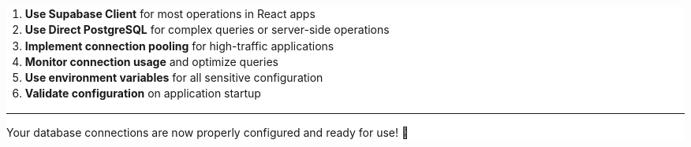 1. **Use Supabase Client** for most operations in React apps
2. **Use Direct PostgreSQL** for complex queries or server-side operations
3. **Implement connection pooling** for high-traffic applications
4. **Monitor connection usage** and optimize queries
5. **Use environment variables** for all sensitive configuration
6. **Validate configuration** on application startup

---

Your database connections are now properly configured and ready for use! 🎉
